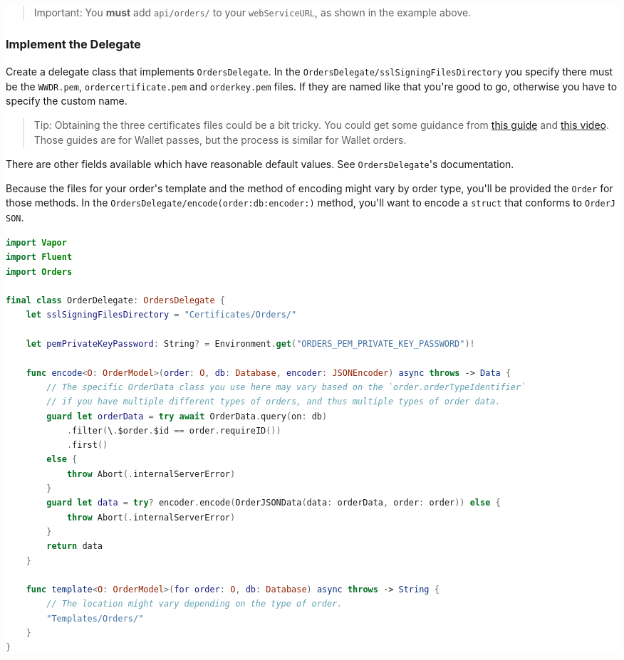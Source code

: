 > Important: You **must** add `api/orders/` to your `webServiceURL`, as shown in the example above.

### Implement the Delegate

Create a delegate class that implements ``OrdersDelegate``.
In the ``OrdersDelegate/sslSigningFilesDirectory`` you specify there must be the `WWDR.pem`, `ordercertificate.pem` and `orderkey.pem` files.
If they are named like that you're good to go, otherwise you have to specify the custom name.

> Tip: Obtaining the three certificates files could be a bit tricky. You could get some guidance from [this guide](https://github.com/alexandercerutti/passkit-generator/wiki/Generating-Certificates) and [this video](https://www.youtube.com/watch?v=rJZdPoXHtzI). Those guides are for Wallet passes, but the process is similar for Wallet orders.

There are other fields available which have reasonable default values. See ``OrdersDelegate``'s documentation.

Because the files for your order's template and the method of encoding might vary by order type, you'll be provided the ``Order`` for those methods.
In the ``OrdersDelegate/encode(order:db:encoder:)`` method, you'll want to encode a `struct` that conforms to ``OrderJSON``.

```swift
import Vapor
import Fluent
import Orders

final class OrderDelegate: OrdersDelegate {
    let sslSigningFilesDirectory = "Certificates/Orders/"

    let pemPrivateKeyPassword: String? = Environment.get("ORDERS_PEM_PRIVATE_KEY_PASSWORD")!

    func encode<O: OrderModel>(order: O, db: Database, encoder: JSONEncoder) async throws -> Data {
        // The specific OrderData class you use here may vary based on the `order.orderTypeIdentifier`
        // if you have multiple different types of orders, and thus multiple types of order data.
        guard let orderData = try await OrderData.query(on: db)
            .filter(\.$order.$id == order.requireID())
            .first()
        else {
            throw Abort(.internalServerError)
        }
        guard let data = try? encoder.encode(OrderJSONData(data: orderData, order: order)) else {
            throw Abort(.internalServerError)
        }
        return data
    }

    func template<O: OrderModel>(for order: O, db: Database) async throws -> String {
        // The location might vary depending on the type of order.
        "Templates/Orders/"
    }
}
```
